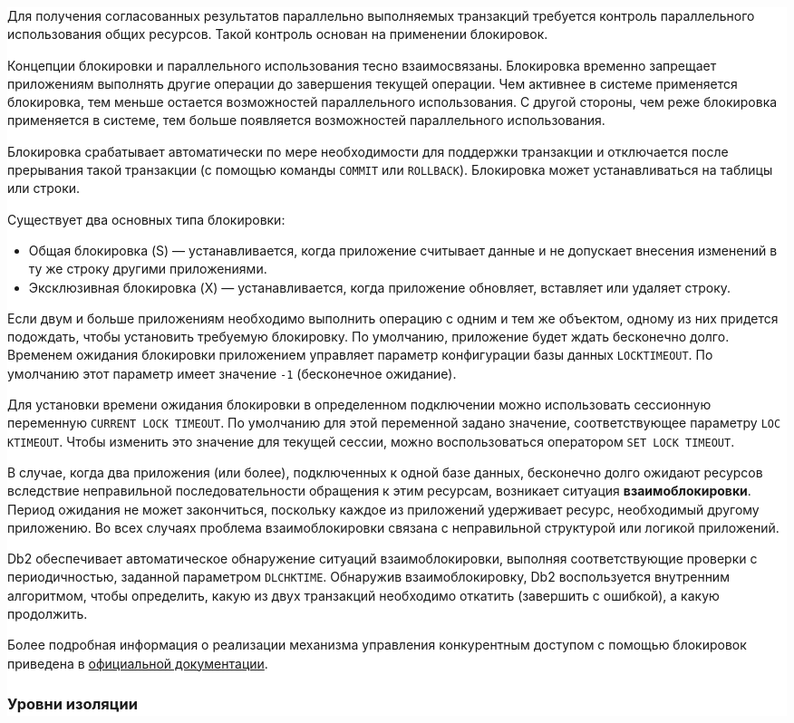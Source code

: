 Для получения согласованных результатов параллельно
выполняемых транзакций требуется контроль параллельного использования общих
ресурсов. Такой контроль основан на применении блокировок.

Концепции блокировки и параллельного использования тесно
взаимосвязаны. Блокировка временно запрещает приложениям выполнять другие
операции до завершения текущей операции. Чем активнее в системе применяется
блокировка, тем меньше остается возможностей параллельного использования. С
другой стороны, чем реже блокировка применяется в системе, тем больше появляется
возможностей параллельного использования.

Блокировка срабатывает автоматически по мере необходимости
для поддержки транзакции и отключается после прерывания такой транзакции (с
помощью команды `COMMIT` или `ROLLBACK`). Блокировка может устанавливаться на
таблицы или строки.

Существует два основных типа блокировки:
* Общая блокировка (S) — устанавливается, когда приложение
  считывает данные и не допускает внесения изменений в ту же строку другими приложениями.
* Эксклюзивная блокировка (X) — устанавливается, когда приложение обновляет,
  вставляет или удаляет строку.

Если двум и больше приложениям необходимо выполнить операцию
с одним и тем же объектом, одному из них придется подождать, чтобы установить
требуемую блокировку. По умолчанию, приложение будет ждать бесконечно долго.
Временем ожидания блокировки приложением управляет параметр конфигурации базы
данных `LOCKTIMEOUT`. По умолчанию этот параметр имеет значение 
`-1` (бесконечное ожидание).

Для установки времени ожидания блокировки в определенном подключении
можно использовать сессионную переменную `CURRENT LOCK TIMEOUT`.
По умолчанию для этой переменной задано значение, соответствующее параметру
`LOCKTIMEOUT`. Чтобы изменить это значение для текущей сессии,
можно воспользоваться оператором `SET LOCK TIMEOUT`.

В случае,   когда два приложения (или более),   подключенных к одной базе данных,
бесконечно долго ожидают ресурсов вследствие неправильной последовательности обращения к
этим ресурсам,   возникает ситуация **взаимоблокировки**.
Период ожидания не может закончиться, поскольку каждое из приложений удерживает
ресурс, необходимый другому приложению. Во всех случаях проблема
взаимоблокировки связана с неправильной структурой или логикой приложений.

Db2 обеспечивает автоматическое обнаружение ситуаций взаимоблокировки,
выполняя соответствующие проверки с периодичностью, заданной
параметром `DLCHKTIME`. Обнаружив взаимоблокировку, Db2
воспользуется внутренним алгоритмом, чтобы определить, какую из двух
транзакций необходимо откатить (завершить с ошибкой), а какую
продолжить.

Более подробная информация о реализации механизма управления конкурентным доступом 
с помощью блокировок приведена в
[официальной документации](http://www.ibm.com/support/knowledgecenter/SSEPGG_11.5.0/com.ibm.db2.luw.admin.perf.doc/doc/c0054923.html).

### Уровни изоляции
